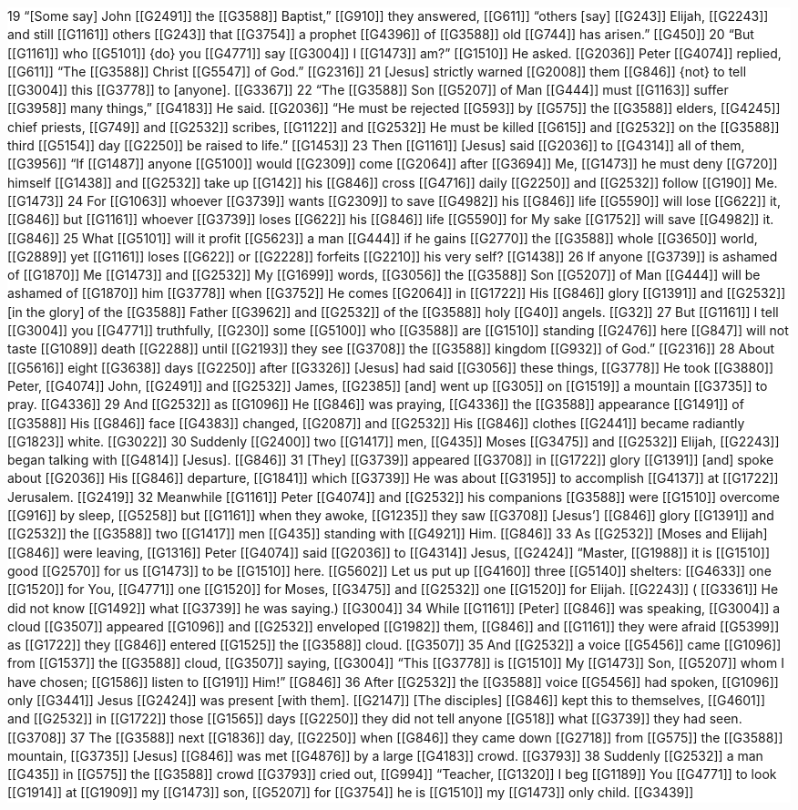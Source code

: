 19 “[Some say] John [[G2491]] the [[G3588]] Baptist,” [[G910]] they answered, [[G611]] “others [say] [[G243]] Elijah, [[G2243]] and still [[G1161]] others [[G243]] that [[G3754]] a prophet [[G4396]] of [[G3588]] old [[G744]] has arisen.” [[G450]] 
20 “But [[G1161]] who [[G5101]] {do} you [[G4771]] say [[G3004]] I [[G1473]] am?” [[G1510]] He asked. [[G2036]] Peter [[G4074]] replied, [[G611]] “The [[G3588]] Christ [[G5547]] of God.” [[G2316]] 
21 [Jesus] strictly warned [[G2008]] them [[G846]] {not} to tell [[G3004]] this [[G3778]] to [anyone]. [[G3367]] 
22 “The [[G3588]] Son [[G5207]] of Man [[G444]] must [[G1163]] suffer [[G3958]] many things,” [[G4183]] He said. [[G2036]] “He must be rejected [[G593]] by [[G575]] the [[G3588]] elders, [[G4245]] chief priests, [[G749]] and [[G2532]] scribes, [[G1122]] and [[G2532]] He must be killed [[G615]] and [[G2532]] on the [[G3588]] third [[G5154]] day [[G2250]] be raised to life.” [[G1453]] 
23 Then [[G1161]] [Jesus] said [[G2036]] to [[G4314]] all of them, [[G3956]] “If [[G1487]] anyone [[G5100]] would [[G2309]] come [[G2064]] after [[G3694]] Me, [[G1473]] he must deny [[G720]] himself [[G1438]] and [[G2532]] take up [[G142]] his [[G846]] cross [[G4716]] daily [[G2250]] and [[G2532]] follow [[G190]] Me. [[G1473]] 
24 For [[G1063]] whoever [[G3739]] wants [[G2309]] to save [[G4982]] his [[G846]] life [[G5590]] will lose [[G622]] it, [[G846]] but [[G1161]] whoever [[G3739]] loses [[G622]] his [[G846]] life [[G5590]] for My sake [[G1752]] will save [[G4982]] it. [[G846]] 
25 What [[G5101]] will it profit [[G5623]] a man [[G444]] if he gains [[G2770]] the [[G3588]] whole [[G3650]] world, [[G2889]] yet [[G1161]] loses [[G622]] or [[G2228]] forfeits [[G2210]] his very self? [[G1438]] 
26 If anyone [[G3739]] is ashamed of [[G1870]] Me [[G1473]] and [[G2532]] My [[G1699]] words, [[G3056]] the [[G3588]] Son [[G5207]] of Man [[G444]] will be ashamed of [[G1870]] him [[G3778]] when [[G3752]] He comes [[G2064]] in [[G1722]] His [[G846]] glory [[G1391]] and [[G2532]] [in the glory] of the [[G3588]] Father [[G3962]] and [[G2532]] of the [[G3588]] holy [[G40]] angels. [[G32]] 
27 But [[G1161]] I tell [[G3004]] you [[G4771]] truthfully, [[G230]] some [[G5100]] who [[G3588]] are [[G1510]] standing [[G2476]] here [[G847]] will not taste [[G1089]] death [[G2288]] until [[G2193]] they see [[G3708]] the [[G3588]] kingdom [[G932]] of God.” [[G2316]] 
28 About [[G5616]] eight [[G3638]] days [[G2250]] after [[G3326]] [Jesus] had said [[G3056]] these things, [[G3778]] He took [[G3880]] Peter, [[G4074]] John, [[G2491]] and [[G2532]] James, [[G2385]] [and] went up [[G305]] on [[G1519]] a mountain [[G3735]] to pray. [[G4336]] 
29 And [[G2532]] as [[G1096]] He [[G846]] was praying, [[G4336]] the [[G3588]] appearance [[G1491]] of [[G3588]] His [[G846]] face [[G4383]] changed, [[G2087]] and [[G2532]] His [[G846]] clothes [[G2441]] became radiantly [[G1823]] white. [[G3022]] 
30 Suddenly [[G2400]] two [[G1417]] men, [[G435]] Moses [[G3475]] and [[G2532]] Elijah, [[G2243]] began talking with [[G4814]] [Jesus]. [[G846]] 
31 [They] [[G3739]] appeared [[G3708]] in [[G1722]] glory [[G1391]] [and] spoke about [[G2036]] His [[G846]] departure, [[G1841]] which [[G3739]] He was about [[G3195]] to accomplish [[G4137]] at [[G1722]] Jerusalem. [[G2419]] 
32 Meanwhile [[G1161]] Peter [[G4074]] and [[G2532]] his companions [[G3588]] were [[G1510]] overcome [[G916]] by sleep, [[G5258]] but [[G1161]] when they awoke, [[G1235]] they saw [[G3708]] [Jesus’] [[G846]] glory [[G1391]] and [[G2532]] the [[G3588]] two [[G1417]] men [[G435]] standing with [[G4921]] Him. [[G846]] 
33 As [[G2532]] [Moses and Elijah] [[G846]] were leaving, [[G1316]] Peter [[G4074]] said [[G2036]] to [[G4314]] Jesus, [[G2424]] “Master, [[G1988]] it is [[G1510]] good [[G2570]] for us [[G1473]] to be [[G1510]] here. [[G5602]] Let us put up [[G4160]] three [[G5140]] shelters: [[G4633]] one [[G1520]] for You, [[G4771]] one [[G1520]] for Moses, [[G3475]] and [[G2532]] one [[G1520]] for Elijah. [[G2243]] ( [[G3361]] He did not know [[G1492]] what [[G3739]] he was saying.) [[G3004]] 
34 While [[G1161]] [Peter] [[G846]] was speaking, [[G3004]] a cloud [[G3507]] appeared [[G1096]] and [[G2532]] enveloped [[G1982]] them, [[G846]] and [[G1161]] they were afraid [[G5399]] as [[G1722]] they [[G846]] entered [[G1525]] the [[G3588]] cloud. [[G3507]] 
35 And [[G2532]] a voice [[G5456]] came [[G1096]] from [[G1537]] the [[G3588]] cloud, [[G3507]] saying, [[G3004]] “This [[G3778]] is [[G1510]] My [[G1473]] Son, [[G5207]] whom I have chosen; [[G1586]] listen to [[G191]] Him!” [[G846]] 
36 After [[G2532]] the [[G3588]] voice [[G5456]] had spoken, [[G1096]] only [[G3441]] Jesus [[G2424]] was present [with them]. [[G2147]] [The disciples] [[G846]] kept this to themselves, [[G4601]] and [[G2532]] in [[G1722]] those [[G1565]] days [[G2250]] they did not tell anyone [[G518]] what [[G3739]] they had seen. [[G3708]] 
37 The [[G3588]] next [[G1836]] day, [[G2250]] when [[G846]] they came down [[G2718]] from [[G575]] the [[G3588]] mountain, [[G3735]] [Jesus] [[G846]] was met [[G4876]] by a large [[G4183]] crowd. [[G3793]] 
38 Suddenly [[G2532]] a man [[G435]] in [[G575]] the [[G3588]] crowd [[G3793]] cried out, [[G994]] “Teacher, [[G1320]] I beg [[G1189]] You [[G4771]] to look [[G1914]] at [[G1909]] my [[G1473]] son, [[G5207]] for [[G3754]] he is [[G1510]] my [[G1473]] only child. [[G3439]] 